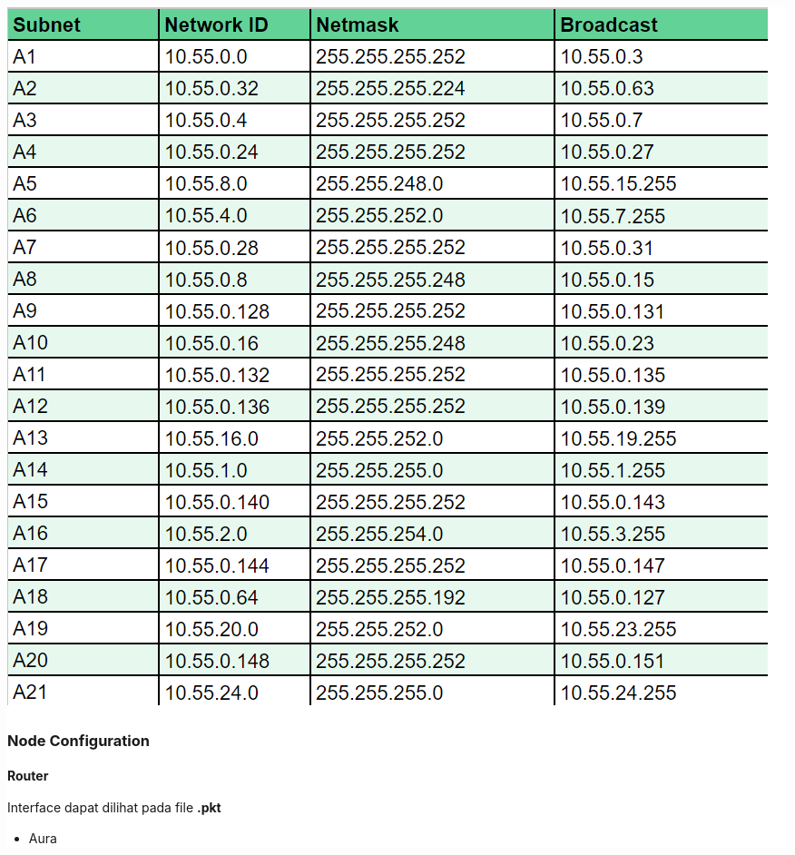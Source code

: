 ![IPdetermination](img/Pembagian%20IP%20-%20VLSM.png)

### Node Configuration
**Router**

Interface dapat dilihat pada file **.pkt**

- Aura 
